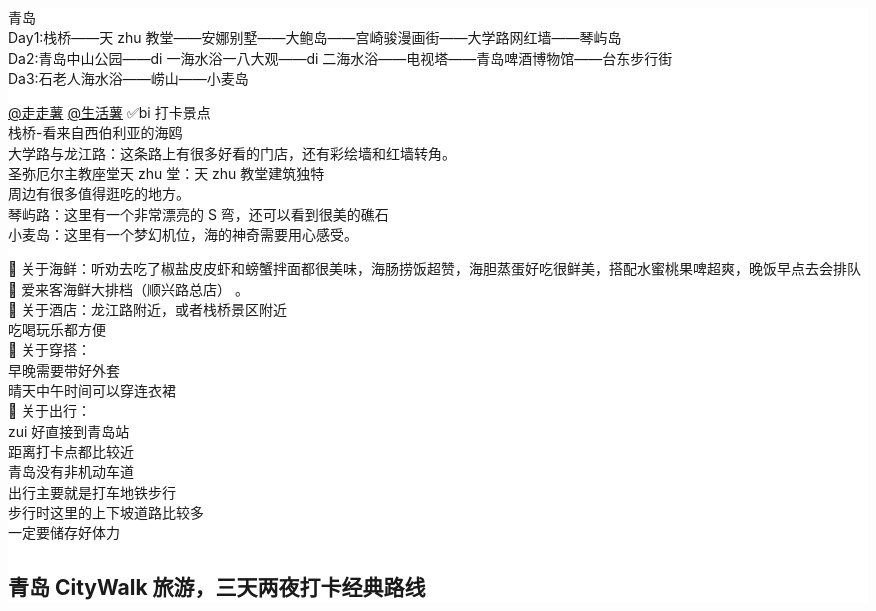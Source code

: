青岛  
Day1:栈桥——天 zhu 教堂——安娜别墅——大鲍岛——宫崎骏漫画街——大学路网红墙——琴屿岛  
Da2:青岛中山公园——di 一海水浴一八大观——di 二海水浴——电视塔——青岛啤酒博物馆——台东步行街  
Da3:石老人海水浴——崂山——小麦岛

[@走走薯](https://www.xiaohongshu.com/user/profile/5f2120710000000001009722) [@生活薯](https://www.xiaohongshu.com/user/profile/56826634cb35fb7e671d6bfc) ✅bi 打卡景点  
栈桥-看来自西伯利亚的海鸥  
大学路与龙江路：这条路上有很多好看的门店，还有彩绘墙和红墙转角。  
圣弥厄尔主教座堂天 zhu 堂：天 zhu 教堂建筑独特  
周边有很多值得逛吃的地方。  
琴屿路：这里有一个非常漂亮的 S 弯，还可以看到很美的礁石  
小麦岛：这里有一个梦幻机位，海的神奇需要用心感受。

🦞 关于海鲜：听劝去吃了椒盐皮皮虾和螃蟹拌面都很美味，海肠捞饭超赞，海胆蒸蛋好吃很鲜美，搭配水蜜桃果啤超爽，晚饭早点去会排队 📍 爱来客海鲜大排档（顺兴路总店） 。  
🏨 关于酒店：龙江路附近，或者栈桥景区附近  
吃喝玩乐都方便  
👗 关于穿搭：  
早晚需要带好外套  
晴天中午时间可以穿连衣裙  
🚗 关于出行：  
zui 好直接到青岛站  
距离打卡点都比较近  
青岛没有非机动车道  
出行主要就是打车地铁步行  
步行时这里的上下坡道路比较多  
一定要储存好体力

## 青岛 CityWalk 旅游，三天两夜打卡经典路线
